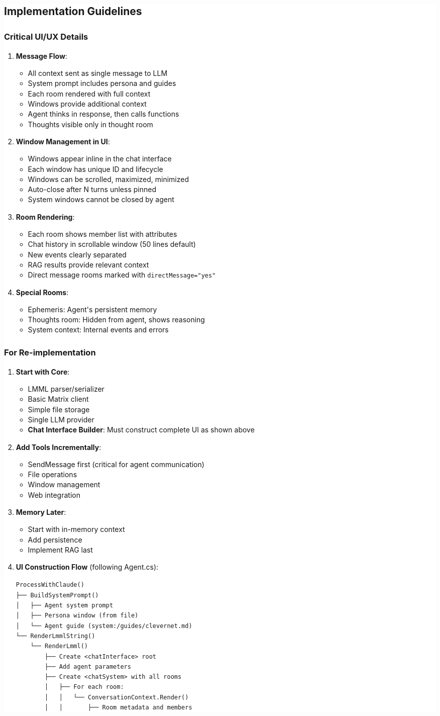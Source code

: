 ## Implementation Guidelines

### Critical UI/UX Details

1. **Message Flow**:
   - All context sent as single message to LLM
   - System prompt includes persona and guides
   - Each room rendered with full context
   - Windows provide additional context
   - Agent thinks in response, then calls functions
   - Thoughts visible only in thought room

2. **Window Management in UI**:
   - Windows appear inline in the chat interface
   - Each window has unique ID and lifecycle
   - Windows can be scrolled, maximized, minimized
   - Auto-close after N turns unless pinned
   - System windows cannot be closed by agent

3. **Room Rendering**:
   - Each room shows member list with attributes
   - Chat history in scrollable window (50 lines default)
   - New events clearly separated
   - RAG results provide relevant context
   - Direct message rooms marked with `directMessage="yes"`

4. **Special Rooms**:
   - Ephemeris: Agent's persistent memory
   - Thoughts room: Hidden from agent, shows reasoning
   - System context: Internal events and errors

### For Re-implementation

1. **Start with Core**:
   - LMML parser/serializer
   - Basic Matrix client  
   - Simple file storage
   - Single LLM provider
   - **Chat Interface Builder**: Must construct complete UI as shown above

2. **Add Tools Incrementally**:
   - SendMessage first (critical for agent communication)
   - File operations
   - Window management
   - Web integration

3. **Memory Later**:
   - Start with in-memory context
   - Add persistence
   - Implement RAG last

4. **UI Construction Flow** (following Agent.cs):
   ```
   ProcessWithClaude()
   ├── BuildSystemPrompt()
   │   ├── Agent system prompt
   │   ├── Persona window (from file)
   │   └── Agent guide (system:/guides/clevernet.md)
   └── RenderLmmlString()
       └── RenderLmml()
           ├── Create <chatInterface> root
           ├── Add agent parameters
           ├── Create <chatSystem> with all rooms
           │   ├── For each room:
           │   │   └── ConversationContext.Render()
           │   │       ├── Room metadata and members
   ```